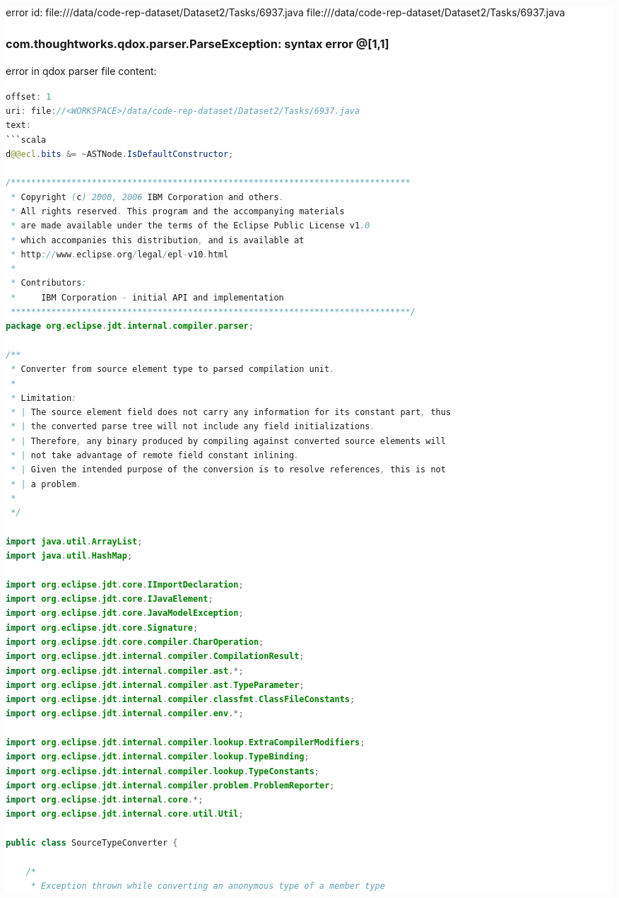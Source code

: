 error id: file://<WORKSPACE>/data/code-rep-dataset/Dataset2/Tasks/6937.java
file://<WORKSPACE>/data/code-rep-dataset/Dataset2/Tasks/6937.java
### com.thoughtworks.qdox.parser.ParseException: syntax error @[1,1]

error in qdox parser
file content:
```java
offset: 1
uri: file://<WORKSPACE>/data/code-rep-dataset/Dataset2/Tasks/6937.java
text:
```scala
d@@ecl.bits &= ~ASTNode.IsDefaultConstructor;

/*******************************************************************************
 * Copyright (c) 2000, 2006 IBM Corporation and others.
 * All rights reserved. This program and the accompanying materials
 * are made available under the terms of the Eclipse Public License v1.0
 * which accompanies this distribution, and is available at
 * http://www.eclipse.org/legal/epl-v10.html
 *
 * Contributors:
 *     IBM Corporation - initial API and implementation
 *******************************************************************************/
package org.eclipse.jdt.internal.compiler.parser;

/**
 * Converter from source element type to parsed compilation unit.
 *
 * Limitation:
 * | The source element field does not carry any information for its constant part, thus
 * | the converted parse tree will not include any field initializations.
 * | Therefore, any binary produced by compiling against converted source elements will
 * | not take advantage of remote field constant inlining.
 * | Given the intended purpose of the conversion is to resolve references, this is not
 * | a problem.
 *
 */

import java.util.ArrayList;
import java.util.HashMap;

import org.eclipse.jdt.core.IImportDeclaration;
import org.eclipse.jdt.core.IJavaElement;
import org.eclipse.jdt.core.JavaModelException;
import org.eclipse.jdt.core.Signature;
import org.eclipse.jdt.core.compiler.CharOperation;
import org.eclipse.jdt.internal.compiler.CompilationResult;
import org.eclipse.jdt.internal.compiler.ast.*;
import org.eclipse.jdt.internal.compiler.ast.TypeParameter;
import org.eclipse.jdt.internal.compiler.classfmt.ClassFileConstants;
import org.eclipse.jdt.internal.compiler.env.*;

import org.eclipse.jdt.internal.compiler.lookup.ExtraCompilerModifiers;
import org.eclipse.jdt.internal.compiler.lookup.TypeBinding;
import org.eclipse.jdt.internal.compiler.lookup.TypeConstants;
import org.eclipse.jdt.internal.compiler.problem.ProblemReporter;
import org.eclipse.jdt.internal.core.*;
import org.eclipse.jdt.internal.core.util.Util;

public class SourceTypeConverter {
	
	/* 
	 * Exception thrown while converting an anonymous type of a member type
```